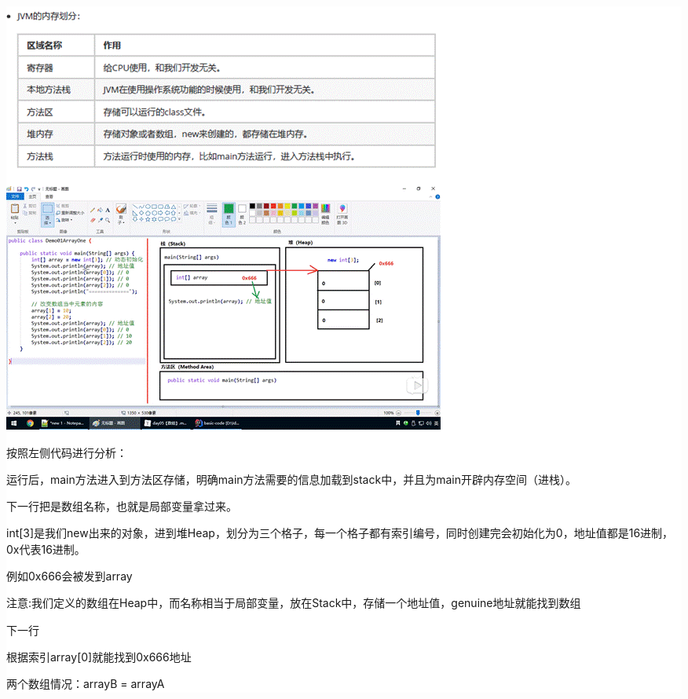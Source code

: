 
 

![clipboard.png](./images/clip_image049.gif)

 

![clipboard.png](./images/clip_image051.gif)

按照左侧代码进行分析：

运行后，main方法进入到方法区存储，明确main方法需要的信息加载到stack中，并且为main开辟内存空间（进栈）。

下一行把是数组名称，也就是局部变量拿过来。

int[3]是我们new出来的对象，进到堆Heap，划分为三个格子，每一个格子都有索引编号，同时创建完会初始化为0，地址值都是16进制，0x代表16进制。

例如0x666会被发到array

注意:我们定义的数组在Heap中，而名称相当于局部变量，放在Stack中，存储一个地址值，genuine地址就能找到数组

 

下一行

根据索引array[0]就能找到0x666地址

 

 

两个数组情况：arrayB = arrayA

